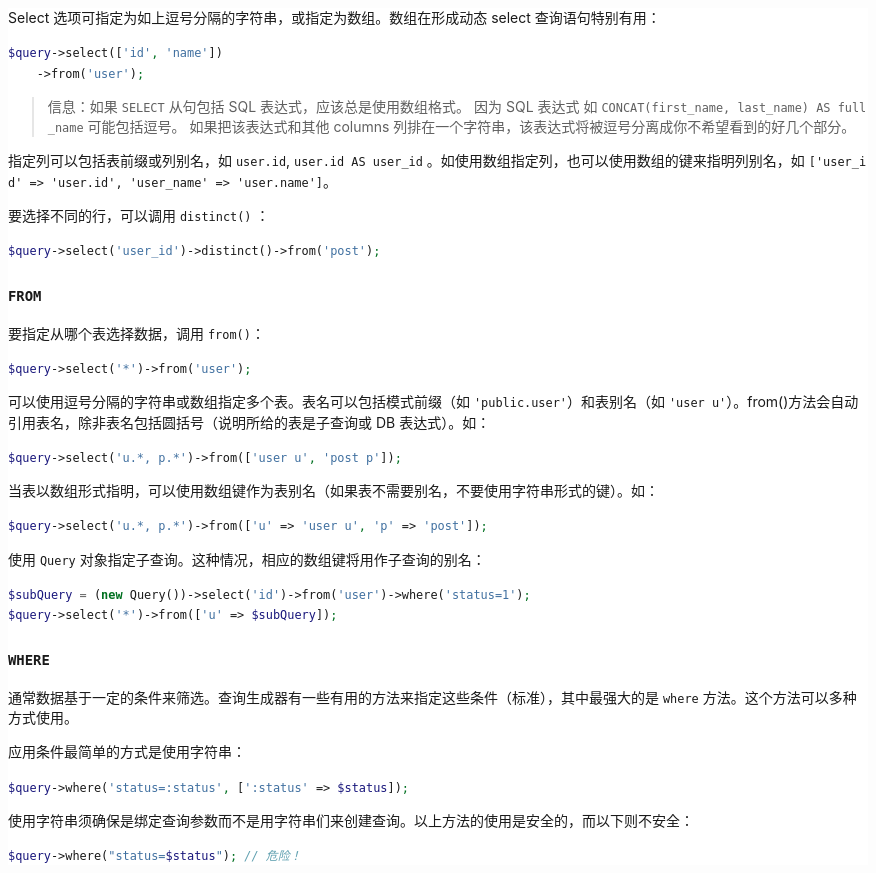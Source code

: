 Select 选项可指定为如上逗号分隔的字符串，或指定为数组。数组在形成动态 select 查询语句特别有用：

```php
$query->select(['id', 'name'])
    ->from('user');
```

> 信息：如果 `SELECT` 从句包括 SQL 表达式，应该总是使用数组格式。
> 因为 SQL 表达式 如 `CONCAT(first_name, last_name) AS full_name` 可能包括逗号。
> 如果把该表达式和其他 columns 列排在一个字符串，该表达式将被逗号分离成你不希望看到的好几个部分。

指定列可以包括表前缀或列别名，如 `user.id`, `user.id AS user_id` 。如使用数组指定列，也可以使用数组的键来指明列别名，如 `['user_id' => 'user.id', 'user_name' => 'user.name']`。

要选择不同的行，可以调用 `distinct()` ：

```php
$query->select('user_id')->distinct()->from('post');
```

### `FROM`

要指定从哪个表选择数据，调用 `from()`：

```php
$query->select('*')->from('user');
```

可以使用逗号分隔的字符串或数组指定多个表。表名可以包括模式前缀（如 `'public.user'`）和表别名（如 `'user u'`）。from()方法会自动引用表名，除非表名包括圆括号（说明所给的表是子查询或 DB 表达式）。如：

```php
$query->select('u.*, p.*')->from(['user u', 'post p']);
```

当表以数组形式指明，可以使用数组键作为表别名（如果表不需要别名，不要使用字符串形式的键）。如：

```php
$query->select('u.*, p.*')->from(['u' => 'user u', 'p' => 'post']);
```

使用 `Query` 对象指定子查询。这种情况，相应的数组键将用作子查询的别名：

```php
$subQuery = (new Query())->select('id')->from('user')->where('status=1');
$query->select('*')->from(['u' => $subQuery]);
```


### `WHERE`

通常数据基于一定的条件来筛选。查询生成器有一些有用的方法来指定这些条件（标准），其中最强大的是 `where` 方法。这个方法可以多种方式使用。

应用条件最简单的方式是使用字符串：

```php
$query->where('status=:status', [':status' => $status]);
```

使用字符串须确保是绑定查询参数而不是用字符串们来创建查询。以上方法的使用是安全的，而以下则不安全：

```php
$query->where("status=$status"); // 危险！
```
